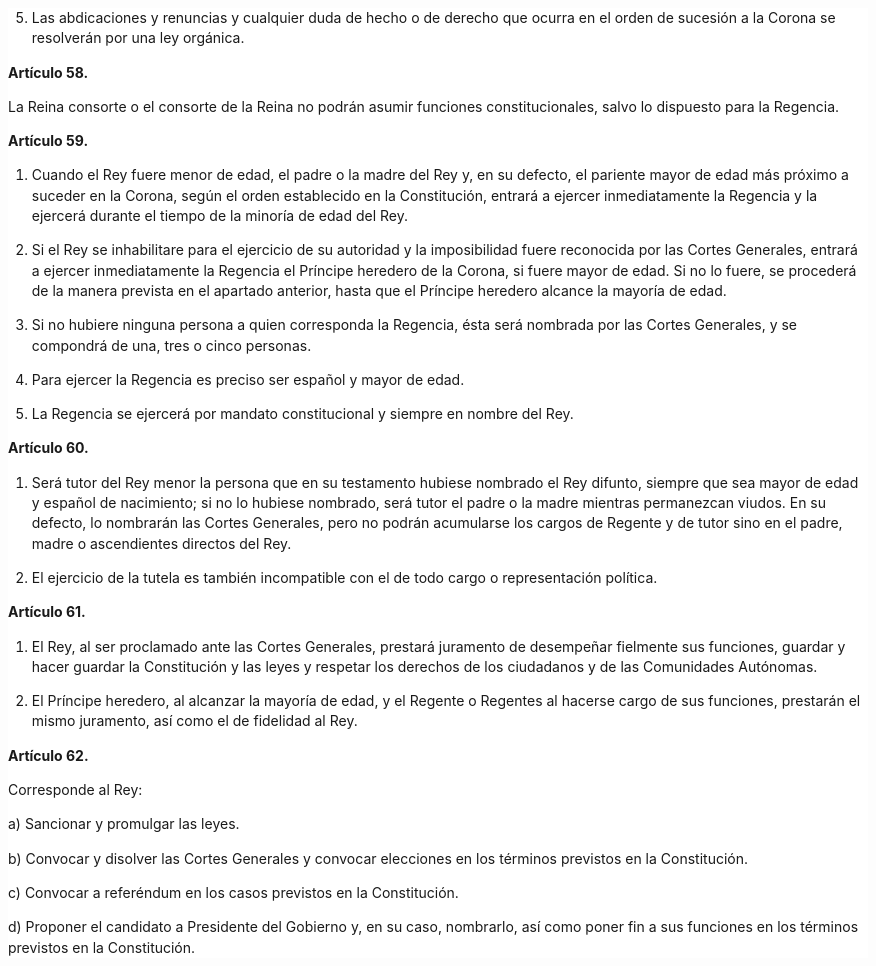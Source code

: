 5. Las abdicaciones y renuncias y cualquier duda de hecho o de derecho que ocurra en el orden de sucesión a la Corona se resolverán por una ley orgánica.

**Artículo 58.**

La Reina consorte o el consorte de la Reina no podrán asumir funciones constitucionales, salvo lo dispuesto para la Regencia.

**Artículo 59.**

1. Cuando el Rey fuere menor de edad, el padre o la madre del Rey y, en su defecto, el pariente mayor de edad más próximo a suceder en la Corona, según el orden establecido en la Constitución, entrará a ejercer inmediatamente la Regencia y la ejercerá durante el tiempo de la minoría de edad del Rey.

2. Si el Rey se inhabilitare para el ejercicio de su autoridad y la imposibilidad fuere reconocida por las Cortes Generales, entrará a ejercer inmediatamente la Regencia el Príncipe heredero de la Corona, si fuere mayor de edad. Si no lo fuere, se procederá de la manera prevista en el apartado anterior, hasta que el Príncipe heredero alcance la mayoría de edad.

3. Si no hubiere ninguna persona a quien corresponda la Regencia, ésta será nombrada por las Cortes Generales, y se compondrá de una, tres o cinco personas.

4. Para ejercer la Regencia es preciso ser español y mayor de edad.

5. La Regencia se ejercerá por mandato constitucional y siempre en nombre del Rey.

**Artículo 60.**

1. Será tutor del Rey menor la persona que en su testamento hubiese nombrado el Rey difunto, siempre que sea mayor de edad y español de nacimiento; si no lo hubiese nombrado, será tutor el padre o la madre mientras permanezcan viudos. En su defecto, lo nombrarán las Cortes Generales, pero no podrán acumularse los cargos de Regente y de tutor sino en el padre, madre o ascendientes directos del Rey.

2. El ejercicio de la tutela es también incompatible con el de todo cargo o representación política.

**Artículo 61.**

1. El Rey, al ser proclamado ante las Cortes Generales, prestará juramento de desempeñar fielmente sus funciones, guardar y hacer guardar la Constitución y las leyes y respetar los derechos de los ciudadanos y de las Comunidades Autónomas.

2. El Príncipe heredero, al alcanzar la mayoría de edad, y el Regente o Regentes al hacerse cargo de sus funciones, prestarán el mismo juramento, así como el de fidelidad al Rey.

**Artículo 62.**

Corresponde al Rey:

a) Sancionar y promulgar las leyes.

b) Convocar y disolver las Cortes Generales y convocar elecciones en los términos previstos en la Constitución.

c) Convocar a referéndum en los casos previstos en la Constitución.

d) Proponer el candidato a Presidente del Gobierno y, en su caso, nombrarlo, así como poner fin a sus funciones en los términos previstos en la Constitución.
